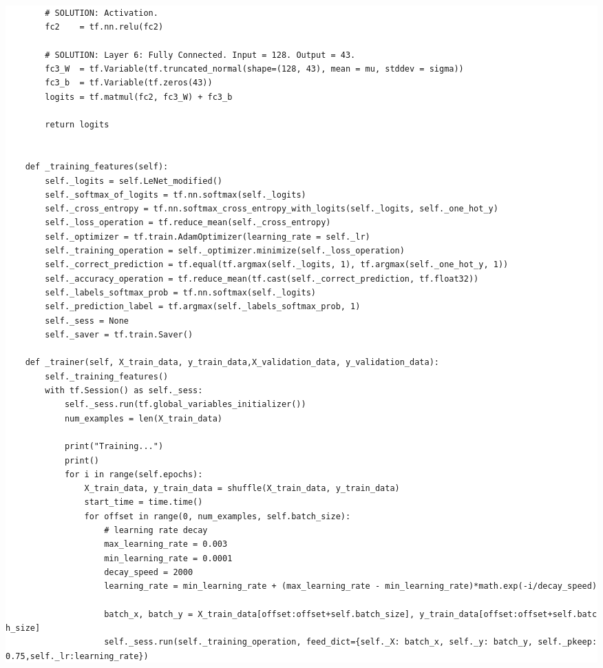             # SOLUTION: Activation.
            fc2    = tf.nn.relu(fc2)

            # SOLUTION: Layer 6: Fully Connected. Input = 128. Output = 43.
            fc3_W  = tf.Variable(tf.truncated_normal(shape=(128, 43), mean = mu, stddev = sigma))
            fc3_b  = tf.Variable(tf.zeros(43))
            logits = tf.matmul(fc2, fc3_W) + fc3_b

            return logits
        

        def _training_features(self):
            self._logits = self.LeNet_modified()
            self._softmax_of_logits = tf.nn.softmax(self._logits)
            self._cross_entropy = tf.nn.softmax_cross_entropy_with_logits(self._logits, self._one_hot_y)
            self._loss_operation = tf.reduce_mean(self._cross_entropy)
            self._optimizer = tf.train.AdamOptimizer(learning_rate = self._lr)
            self._training_operation = self._optimizer.minimize(self._loss_operation)
            self._correct_prediction = tf.equal(tf.argmax(self._logits, 1), tf.argmax(self._one_hot_y, 1))
            self._accuracy_operation = tf.reduce_mean(tf.cast(self._correct_prediction, tf.float32))
            self._labels_softmax_prob = tf.nn.softmax(self._logits)
            self._prediction_label = tf.argmax(self._labels_softmax_prob, 1)
            self._sess = None
            self._saver = tf.train.Saver()
        
        def _trainer(self, X_train_data, y_train_data,X_validation_data, y_validation_data):
            self._training_features()
            with tf.Session() as self._sess:
                self._sess.run(tf.global_variables_initializer())
                num_examples = len(X_train_data)
            
                print("Training...")
                print()
                for i in range(self.epochs):
                    X_train_data, y_train_data = shuffle(X_train_data, y_train_data)
                    start_time = time.time()
                    for offset in range(0, num_examples, self.batch_size):                    
                        # learning rate decay
                        max_learning_rate = 0.003
                        min_learning_rate = 0.0001
                        decay_speed = 2000
                        learning_rate = min_learning_rate + (max_learning_rate - min_learning_rate)*math.exp(-i/decay_speed)
                        
                        batch_x, batch_y = X_train_data[offset:offset+self.batch_size], y_train_data[offset:offset+self.batch_size]
                        self._sess.run(self._training_operation, feed_dict={self._X: batch_x, self._y: batch_y, self._pkeep: 0.75,self._lr:learning_rate})


[//]: # (Image References)
[image1]: ./images_for_writeup/traffic_sign_image.png "Traffic Sign"
[image2]: ./images_for_writeup/all_traffic_signs.png "All traffic signs in the Dataset"
[image3]: ./images_for_writeup/Train_Examples_hist.png "Histogram of Training Images"
[image4]: ./images_for_writeup/Test_Examples_hist.png "Histogram of Test Images"
[image5]: ./images_for_writeup/augmented_images_hist.png "Histogram of Augmented Images"
[image6]: ./images_for_writeup/trial_images.png "Trial Images"
[image7]: ./images_for_writeup/trial_1.png "Trial Images 1"
[image8]: ./images_for_writeup/trial_2.png "Trial Images 2"
[image9]: ./images_for_writeup/trial_3.png "Trial Images 3"
[image10]: ./images_for_writeup/trial_4.png "Trial Images 4"
[image11]: ./images_for_writeup/trial_5.png "Trial Images 5"